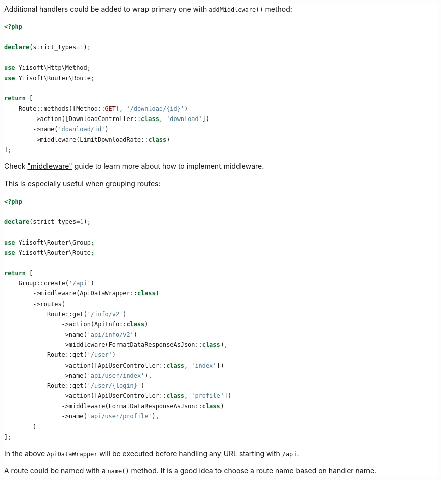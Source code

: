 Additional handlers could be added to wrap primary one with `addMiddleware()` method:

```php
<?php

declare(strict_types=1);

use Yiisoft\Http\Method;
use Yiisoft\Router\Route;

return [
    Route::methods([Method::GET], '/download/{id}')
        ->action([DownloadController::class, 'download'])
        ->name('download/id')
        ->middleware(LimitDownloadRate::class)
];
```

Check ["middleware"](../structure/middleware.md) guide to learn more about how to implement middleware.

This is especially useful when grouping routes:

```php
<?php

declare(strict_types=1);

use Yiisoft\Router\Group;
use Yiisoft\Router\Route;

return [
    Group::create('/api')
        ->middleware(ApiDataWrapper::class)
        ->routes(
            Route::get('/info/v2')
                ->action(ApiInfo::class)
                ->name('api/info/v2')
                ->middleware(FormatDataResponseAsJson::class),            
            Route::get('/user')
                ->action([ApiUserController::class, 'index'])
                ->name('api/user/index'),
            Route::get('/user/{login}')
                ->action([ApiUserController::class, 'profile'])
                ->middleware(FormatDataResponseAsJson::class)
                ->name('api/user/profile'),
        )
];
```

In the above `ApiDataWrapper` will be executed before handling any URL starting with `/api`.

A route could be named with a `name()` method. It is a good idea to choose a route name based on handler name.
